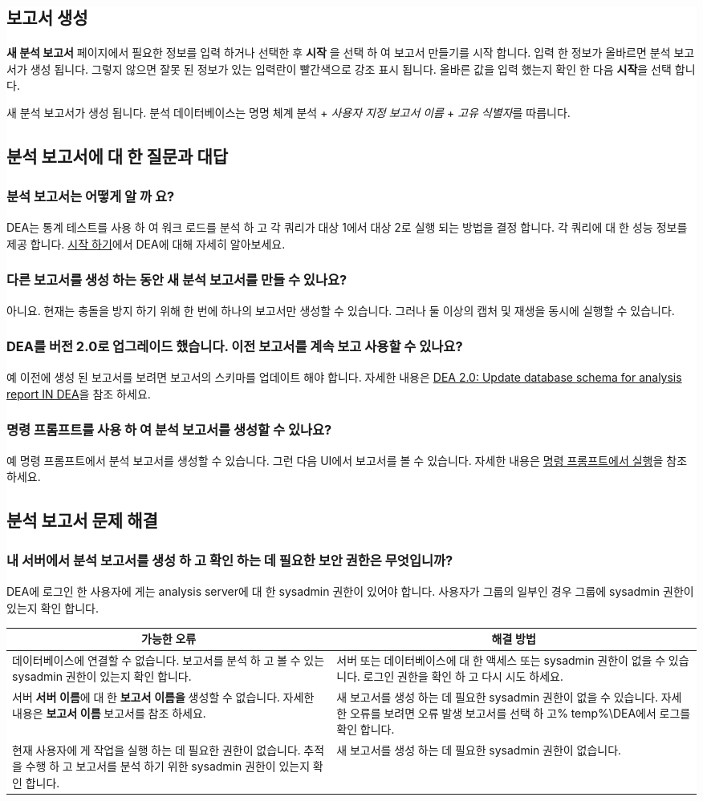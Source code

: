 ## <a name="generate-a-report"></a>보고서 생성

**새 분석 보고서** 페이지에서 필요한 정보를 입력 하거나 선택한 후 **시작** 을 선택 하 여 보고서 만들기를 시작 합니다. 입력 한 정보가 올바르면 분석 보고서가 생성 됩니다. 그렇지 않으면 잘못 된 정보가 있는 입력란이 빨간색으로 강조 표시 됩니다. 올바른 값을 입력 했는지 확인 한 다음 **시작**을 선택 합니다. 

새 분석 보고서가 생성 됩니다. 분석 데이터베이스는 명명 체계 분석 + *사용자 지정 보고서 이름* + *고유 식별자*를 따릅니다.

## <a name="frequently-asked-questions-about-analysis-reports"></a>분석 보고서에 대 한 질문과 대답

### <a name="what-does-my-analysis-report-tell-me"></a>분석 보고서는 어떻게 알 까 요?
    
DEA는 통계 테스트를 사용 하 여 워크 로드를 분석 하 고 각 쿼리가 대상 1에서 대상 2로 실행 되는 방법을 결정 합니다. 각 쿼리에 대 한 성능 정보를 제공 합니다. [시작 하기](database-experimentation-assistant-get-started.md)에서 DEA에 대해 자세히 알아보세요.
    
### <a name="can-i-create-a-new-analysis-report-while-another-report-is-being-generated"></a>다른 보고서를 생성 하는 동안 새 분석 보고서를 만들 수 있나요?
    
아니요.  현재는 충돌을 방지 하기 위해 한 번에 하나의 보고서만 생성할 수 있습니다. 그러나 둘 이상의 캡처 및 재생을 동시에 실행할 수 있습니다.

### <a name="i-upgraded-dea-to-version-20-can-i-still-view-and-use-my-old-reports"></a>DEA를 버전 2.0로 업그레이드 했습니다. 이전 보고서를 계속 보고 사용할 수 있나요?
    
예 이전에 생성 된 보고서를 보려면 보고서의 스키마를 업데이트 해야 합니다. 자세한 내용은 [DEA 2.0: Update database schema for analysis report IN DEA](https://blogs.msdn.microsoft.com/datamigration/2017/03/24/dea-2-0-updating-db-schema-for-analysis-report-in-the-database-experimentation-assistant/)을 참조 하세요.
    
### <a name="can-i-generate-an-analysis-report-by-using-the-command-prompt"></a>명령 프롬프트를 사용 하 여 분석 보고서를 생성할 수 있나요?
    
예 명령 프롬프트에서 분석 보고서를 생성할 수 있습니다. 그런 다음 UI에서 보고서를 볼 수 있습니다. 자세한 내용은 [명령 프롬프트에서 실행](database-experimentation-assistant-run-command-prompt.md)을 참조 하세요.
    
## <a name="troubleshoot-analysis-reports"></a>분석 보고서 문제 해결

###  <a name="what-security-permissions-do-i-need-to-generate-and-view-an-analysis-report-on-my-server"></a>내 서버에서 분석 보고서를 생성 하 고 확인 하는 데 필요한 보안 권한은 무엇입니까?
    
DEA에 로그인 한 사용자에 게는 analysis server에 대 한 sysadmin 권한이 있어야 합니다. 사용자가 그룹의 일부인 경우 그룹에 sysadmin 권한이 있는지 확인 합니다.

|가능한 오류|해결 방법|  
|---|---|  
|데이터베이스에 연결할 수 없습니다. 보고서를 분석 하 고 볼 수 있는 sysadmin 권한이 있는지 확인 합니다.|서버 또는 데이터베이스에 대 한 액세스 또는 sysadmin 권한이 없을 수 있습니다. 로그인 권한을 확인 하 고 다시 시도 하세요.|  
|서버 **서버 이름**에 대 한 **보고서 이름을** 생성할 수 없습니다. 자세한 내용은 **보고서 이름** 보고서를 참조 하세요.|새 보고서를 생성 하는 데 필요한 sysadmin 권한이 없을 수 있습니다. 자세한 오류를 보려면 오류 발생 보고서를 선택 하 고% temp%\\DEA에서 로그를 확인 합니다.|  
|현재 사용자에 게 작업을 실행 하는 데 필요한 권한이 없습니다. 추적을 수행 하 고 보고서를 분석 하기 위한 sysadmin 권한이 있는지 확인 합니다.|새 보고서를 생성 하는 데 필요한 sysadmin 권한이 없습니다.|  
